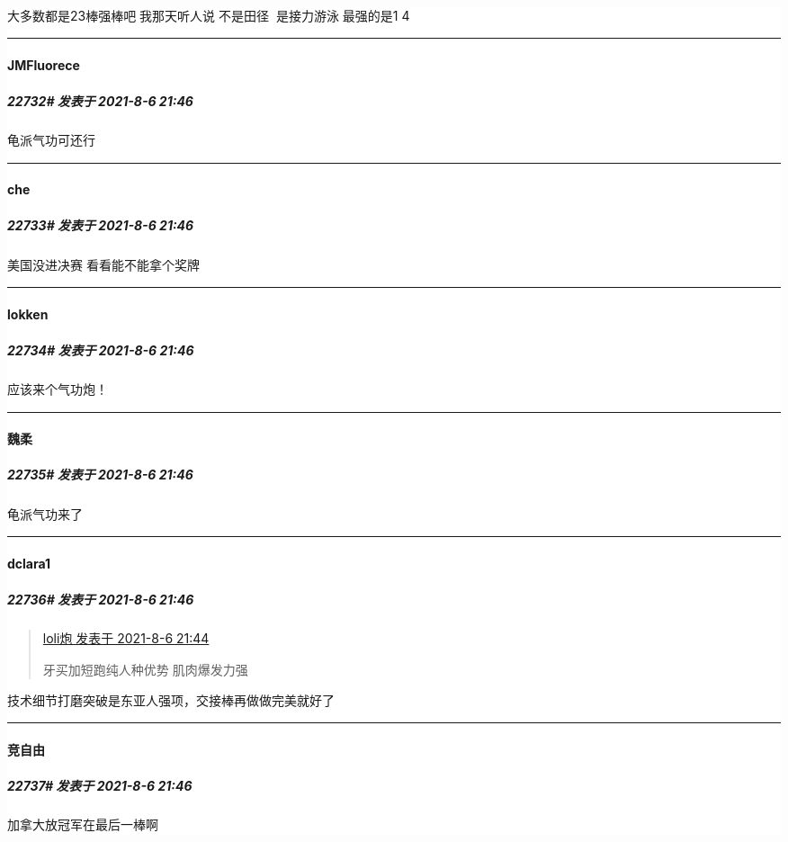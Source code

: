 大多数都是23棒强棒吧</blockquote>
我那天听人说 不是田径  是接力游泳 最强的是1 4


*****

####  JMFluorece  
##### 22732#       发表于 2021-8-6 21:46


龟派气功可还行


*****

####  che  
##### 22733#       发表于 2021-8-6 21:46


美国没进决赛 看看能不能拿个奖牌


*****

####  lokken  
##### 22734#       发表于 2021-8-6 21:46


应该来个气功炮！


*****

####  魏柔  
##### 22735#       发表于 2021-8-6 21:46


龟派气功来了


*****

####  dclara1  
##### 22736#       发表于 2021-8-6 21:46


<blockquote><a href="httphttps://bbs.saraba1st.com/2b/forum.php?mod=redirect&amp;goto=findpost&amp;pid=52268569&amp;ptid=2015306" target="_blank">loli炮 发表于 2021-8-6 21:44</a>

牙买加短跑纯人种优势 肌肉爆发力强</blockquote>
技术细节打磨突破是东亚人强项，交接棒再做做完美就好了


*****

####  竞自由  
##### 22737#       发表于 2021-8-6 21:46


加拿大放冠军在最后一棒啊
